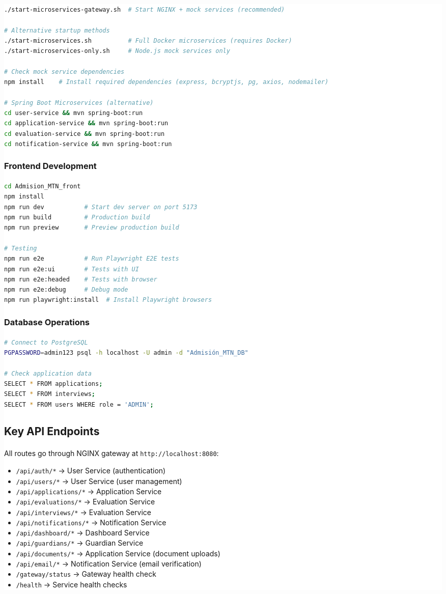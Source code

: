```bash
./start-microservices-gateway.sh  # Start NGINX + mock services (recommended)

# Alternative startup methods
./start-microservices.sh          # Full Docker microservices (requires Docker)
./start-microservices-only.sh     # Node.js mock services only

# Check mock service dependencies
npm install    # Install required dependencies (express, bcryptjs, pg, axios, nodemailer)

# Spring Boot Microservices (alternative)
cd user-service && mvn spring-boot:run
cd application-service && mvn spring-boot:run
cd evaluation-service && mvn spring-boot:run
cd notification-service && mvn spring-boot:run
```

### Frontend Development
```bash
cd Admision_MTN_front
npm install
npm run dev           # Start dev server on port 5173
npm run build         # Production build
npm run preview       # Preview production build

# Testing
npm run e2e           # Run Playwright E2E tests
npm run e2e:ui        # Tests with UI
npm run e2e:headed    # Tests with browser
npm run e2e:debug     # Debug mode
npm run playwright:install  # Install Playwright browsers
```

### Database Operations
```bash
# Connect to PostgreSQL
PGPASSWORD=admin123 psql -h localhost -U admin -d "Admisión_MTN_DB"

# Check application data
SELECT * FROM applications;
SELECT * FROM interviews;
SELECT * FROM users WHERE role = 'ADMIN';
```

## Key API Endpoints

All routes go through NGINX gateway at `http://localhost:8080`:

- `/api/auth/*` → User Service (authentication)
- `/api/users/*` → User Service (user management)
- `/api/applications/*` → Application Service
- `/api/evaluations/*` → Evaluation Service
- `/api/interviews/*` → Evaluation Service
- `/api/notifications/*` → Notification Service
- `/api/dashboard/*` → Dashboard Service
- `/api/guardians/*` → Guardian Service
- `/api/documents/*` → Application Service (document uploads)
- `/api/email/*` → Notification Service (email verification)
- `/gateway/status` → Gateway health check
- `/health` → Service health checks

